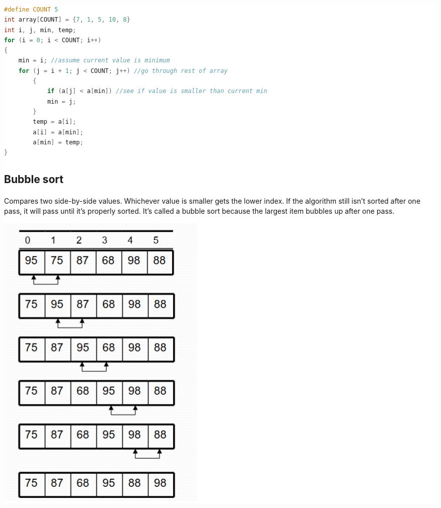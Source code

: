 ```c
#define COUNT 5
int array[COUNT] = {7, 1, 5, 10, 8}
int i, j, min, temp;
for (i = 0; i < COUNT; i++)
{
	min = i; //assume current value is minimum
	for (j = i + 1; j < COUNT; j++) //go through rest of array
		{
			if (a[j] < a[min]) //see if value is smaller than current min
			min = j;
		}
		temp = a[i];
		a[i] = a[min];
		a[min] = temp;
}
```

## Bubble sort

Compares two side-by-side values. Whichever value is smaller gets the lower index. If the algorithm still isn’t sorted after one pass, it will pass until it’s properly sorted. It’s called a bubble sort because the largest item bubbles up after one pass.

![Diagram](bubble.png)
